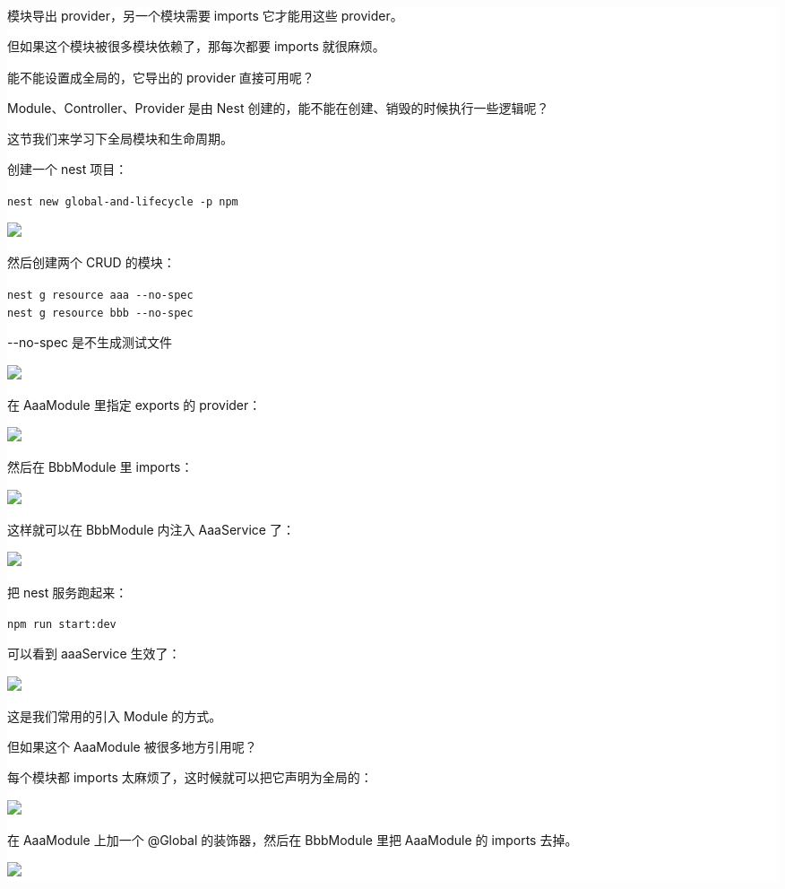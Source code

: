 ﻿模块导出 provider，另一个模块需要 imports 它才能用这些 provider。

但如果这个模块被很多模块依赖了，那每次都要 imports 就很麻烦。

能不能设置成全局的，它导出的 provider 直接可用呢？

Module、Controller、Provider 是由 Nest 创建的，能不能在创建、销毁的时候执行一些逻辑呢？

这节我们来学习下全局模块和生命周期。

创建一个 nest 项目：

    nest new global-and-lifecycle -p npm

![](http://static.liushuaiyang.com/nest-docs/image/第08章-1.png)

然后创建两个 CRUD 的模块：
```
nest g resource aaa --no-spec
nest g resource bbb --no-spec
```
--no-spec 是不生成测试文件

![](http://static.liushuaiyang.com/nest-docs/image/第08章-2.png)

在 AaaModule 里指定 exports 的 provider：

![](http://static.liushuaiyang.com/nest-docs/image/第08章-3.png)

然后在 BbbModule 里 imports：

![](http://static.liushuaiyang.com/nest-docs/image/第08章-4.png)

这样就可以在 BbbModule 内注入 AaaService 了：

![](http://static.liushuaiyang.com/nest-docs/image/第08章-5.png)

把 nest 服务跑起来：

```
npm run start:dev
```

可以看到 aaaService 生效了：

![](http://static.liushuaiyang.com/nest-docs/image/第08章-6.png)

这是我们常用的引入 Module 的方式。

但如果这个 AaaModule 被很多地方引用呢？

每个模块都 imports 太麻烦了，这时候就可以把它声明为全局的：

![](http://static.liushuaiyang.com/nest-docs/image/第08章-7.png)

在 AaaModule 上加一个 @Global 的装饰器，然后在 BbbModule 里把 AaaModule 的 imports 去掉。

![](http://static.liushuaiyang.com/nest-docs/image/第08章-8.png)
